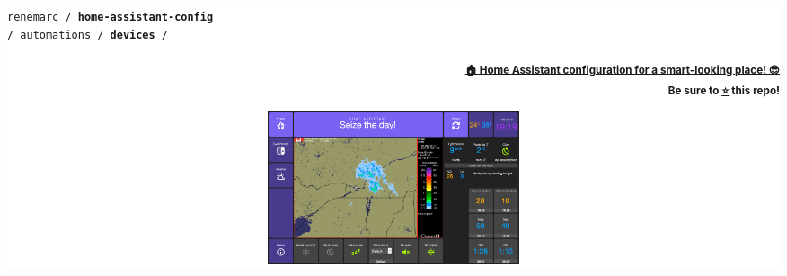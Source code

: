 
[link-profile]:https://github.com/renemarc
[link-repo]:https://github.com/renemarc/home-assistant-config

<a name="top"></a>
<code>[renemarc][link-profile] / **[home-assistant-config][link-repo]** / [automations](..) / **devices** /</code>

<p align="right"><sub><strong><a href="https://github.com/renemarc/home-assistant-config">🏠 Home Assistant configuration for a smart-looking place! 😎</a><br>Be sure to <a href="#" title="star">⭐️</a> this repo!</strong></sub></p>



<figure>
    <div align="center">
        <a href="#wall-mounted-dashboard" title="Wall-mounted dashboard"><img src="../../www/screenshots/dashboard-main.gif" alt="Main dashboard" width="280"></a>
    </div>
    <div align="center">